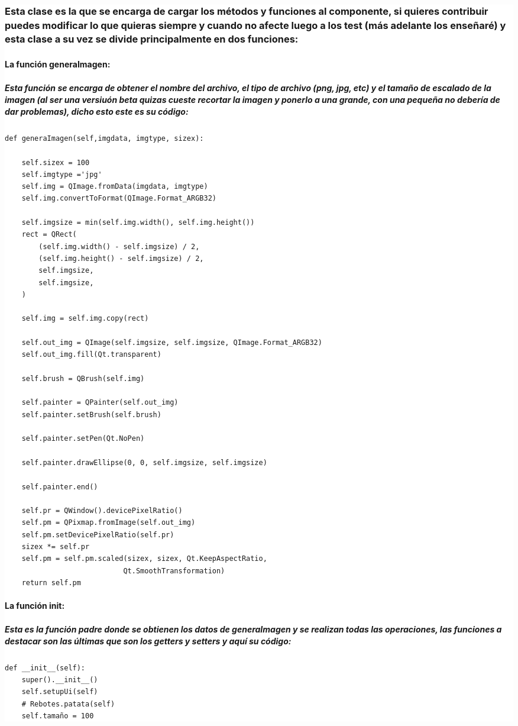   ### Esta clase es la que se encarga de cargar los métodos y funciones al componente, si quieres contribuir puedes modificar lo que quieras siempre y cuando no afecte luego a los test (más adelante los enseñaré) y esta clase a su vez se divide principalmente en dos funciones:
  #### La función generaImagen:
  ##### Esta función se encarga de obtener el nombre del archivo, el tipo de archivo (png, jpg, etc) y el tamaño de escalado de la imagen (al ser una versiuón beta quizas cueste recortar la imagen y ponerlo a una grande, con una pequeña no debería de dar problemas), dicho esto este es su código:
    def generaImagen(self,imgdata, imgtype, sizex): 
  
        self.sizex = 100
        self.imgtype ='jpg'
        self.img = QImage.fromData(imgdata, imgtype) 
        self.img.convertToFormat(QImage.Format_ARGB32) 
    
        self.imgsize = min(self.img.width(), self.img.height()) 
        rect = QRect( 
            (self.img.width() - self.imgsize) / 2, 
            (self.img.height() - self.imgsize) / 2, 
            self.imgsize, 
            self.imgsize, 
        ) 
        
        self.img = self.img.copy(rect) 
    
        self.out_img = QImage(self.imgsize, self.imgsize, QImage.Format_ARGB32) 
        self.out_img.fill(Qt.transparent) 
    
        self.brush = QBrush(self.img) 
    
        self.painter = QPainter(self.out_img) 
        self.painter.setBrush(self.brush) 
    
        self.painter.setPen(Qt.NoPen) 
    
        self.painter.drawEllipse(0, 0, self.imgsize, self.imgsize) 
        
        self.painter.end() 
    
        self.pr = QWindow().devicePixelRatio() 
        self.pm = QPixmap.fromImage(self.out_img) 
        self.pm.setDevicePixelRatio(self.pr) 
        sizex *= self.pr 
        self.pm = self.pm.scaled(sizex, sizex, Qt.KeepAspectRatio,  
                                Qt.SmoothTransformation) 
        return self.pm
   #### La función __init__:
   ##### Esta es la función padre donde se obtienen los datos de generaImagen y se realizan todas las operaciones, las funciones a destacar son las últimas que son los getters y setters y aquí su código:
    def __init__(self):
        super().__init__()
        self.setupUi(self)
        # Rebotes.patata(self)
        self.tamaño = 100
